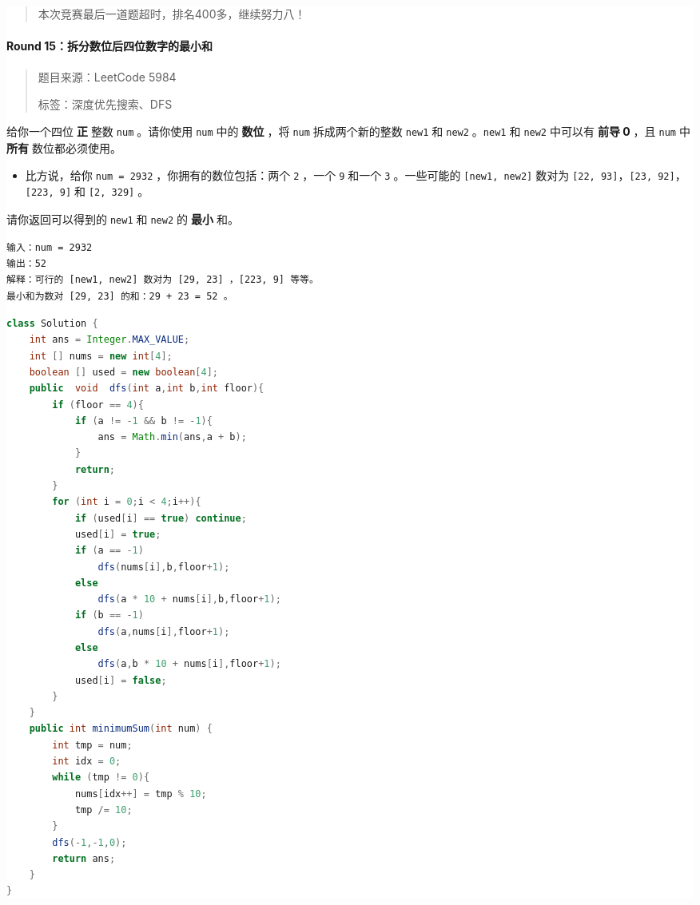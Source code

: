 
> 本次竞赛最后一道题超时，排名400多，继续努力八！



#### Round 15：拆分数位后四位数字的最小和

> 题目来源：LeetCode 5984
>
> 标签：深度优先搜索、DFS

给你一个四位 **正** 整数 `num` 。请你使用 `num` 中的 **数位** ，将 `num` 拆成两个新的整数 `new1` 和 `new2` 。`new1` 和 `new2` 中可以有 **前导 0** ，且 `num` 中 **所有** 数位都必须使用。

- 比方说，给你 `num = 2932` ，你拥有的数位包括：两个 `2` ，一个 `9` 和一个 `3` 。一些可能的 `[new1, new2]` 数对为 `[22, 93]`，`[23, 92]`，`[223, 9]` 和 `[2, 329]` 。

请你返回可以得到的 `new1` 和 `new2` 的 **最小** 和。

```
输入：num = 2932
输出：52
解释：可行的 [new1, new2] 数对为 [29, 23] ，[223, 9] 等等。
最小和为数对 [29, 23] 的和：29 + 23 = 52 。
```

```java
class Solution {
    int ans = Integer.MAX_VALUE;
    int [] nums = new int[4];
    boolean [] used = new boolean[4];
    public  void  dfs(int a,int b,int floor){
        if (floor == 4){
            if (a != -1 && b != -1){
                ans = Math.min(ans,a + b);
            }
            return;
        }
        for (int i = 0;i < 4;i++){
            if (used[i] == true) continue;
            used[i] = true;
            if (a == -1)
                dfs(nums[i],b,floor+1);
            else
                dfs(a * 10 + nums[i],b,floor+1);
            if (b == -1)
                dfs(a,nums[i],floor+1);
            else
                dfs(a,b * 10 + nums[i],floor+1);
            used[i] = false;
        }
    }
    public int minimumSum(int num) {
        int tmp = num;
        int idx = 0;
        while (tmp != 0){
            nums[idx++] = tmp % 10;
            tmp /= 10;
        }
        dfs(-1,-1,0);
        return ans;
    }
}
```

